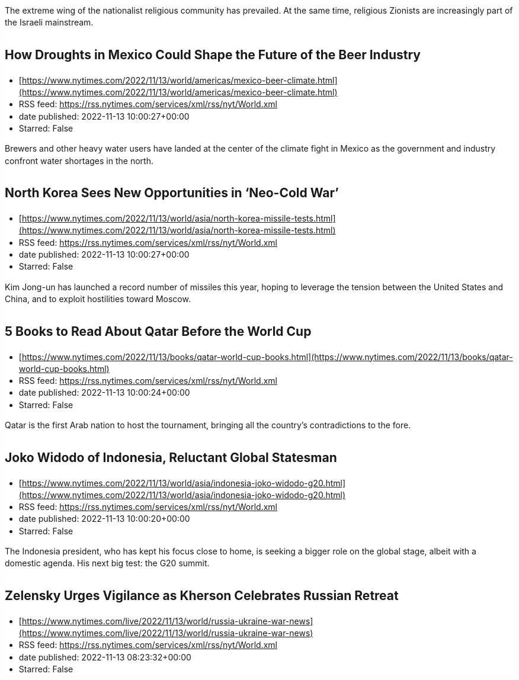 The extreme wing of the nationalist religious community has prevailed. At the same time, religious Zionists are increasingly part of the Israeli mainstream.

## How Droughts in Mexico Could Shape the Future of the Beer Industry
 - [https://www.nytimes.com/2022/11/13/world/americas/mexico-beer-climate.html](https://www.nytimes.com/2022/11/13/world/americas/mexico-beer-climate.html)
 - RSS feed: https://rss.nytimes.com/services/xml/rss/nyt/World.xml
 - date published: 2022-11-13 10:00:27+00:00
 - Starred: False

Brewers and other heavy water users have landed at the center of the climate fight in Mexico as the government and industry confront water shortages in the north.

## North Korea Sees New Opportunities in ‘Neo-Cold War’
 - [https://www.nytimes.com/2022/11/13/world/asia/north-korea-missile-tests.html](https://www.nytimes.com/2022/11/13/world/asia/north-korea-missile-tests.html)
 - RSS feed: https://rss.nytimes.com/services/xml/rss/nyt/World.xml
 - date published: 2022-11-13 10:00:27+00:00
 - Starred: False

Kim Jong-un has launched a record number of missiles this year, hoping to leverage the tension between the United States and China, and to exploit hostilities toward Moscow.

## 5 Books to Read About Qatar Before the World Cup
 - [https://www.nytimes.com/2022/11/13/books/qatar-world-cup-books.html](https://www.nytimes.com/2022/11/13/books/qatar-world-cup-books.html)
 - RSS feed: https://rss.nytimes.com/services/xml/rss/nyt/World.xml
 - date published: 2022-11-13 10:00:24+00:00
 - Starred: False

Qatar is the first Arab nation to host the tournament, bringing all the country’s contradictions to the fore.

## Joko Widodo of Indonesia, Reluctant Global Statesman
 - [https://www.nytimes.com/2022/11/13/world/asia/indonesia-joko-widodo-g20.html](https://www.nytimes.com/2022/11/13/world/asia/indonesia-joko-widodo-g20.html)
 - RSS feed: https://rss.nytimes.com/services/xml/rss/nyt/World.xml
 - date published: 2022-11-13 10:00:20+00:00
 - Starred: False

The Indonesia president, who has kept his focus close to home, is seeking a bigger role on the global stage, albeit with a domestic agenda. His next big test: the G20 summit.

## Zelensky Urges Vigilance as Kherson Celebrates Russian Retreat
 - [https://www.nytimes.com/live/2022/11/13/world/russia-ukraine-war-news](https://www.nytimes.com/live/2022/11/13/world/russia-ukraine-war-news)
 - RSS feed: https://rss.nytimes.com/services/xml/rss/nyt/World.xml
 - date published: 2022-11-13 08:23:32+00:00
 - Starred: False
